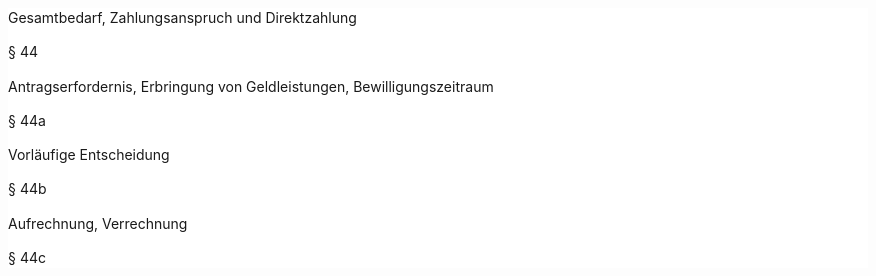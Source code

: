 </td>

<td style align="left" valign="top" charoff="50">

Gesamtbedarf, Zahlungsanspruch und Direktzahlung

</td>

</tr>

<tr>

<td style align="left" valign="top" charoff="50">

§ 44

</td>

<td style align="left" valign="top" charoff="50">

Antragserfordernis, Erbringung von Geldleistungen, Bewilligungszeitraum

</td>

</tr>

<tr>

<td style align="left" valign="top" charoff="50">

§ 44a

</td>

<td style align="left" valign="top" charoff="50">

Vorläufige Entscheidung

</td>

</tr>

<tr>

<td style align="left" valign="top" charoff="50">

§ 44b

</td>

<td style align="left" valign="top" charoff="50">

Aufrechnung, Verrechnung

</td>

</tr>

<tr>

<td style align="left" valign="top" charoff="50">

§ 44c

</td>
